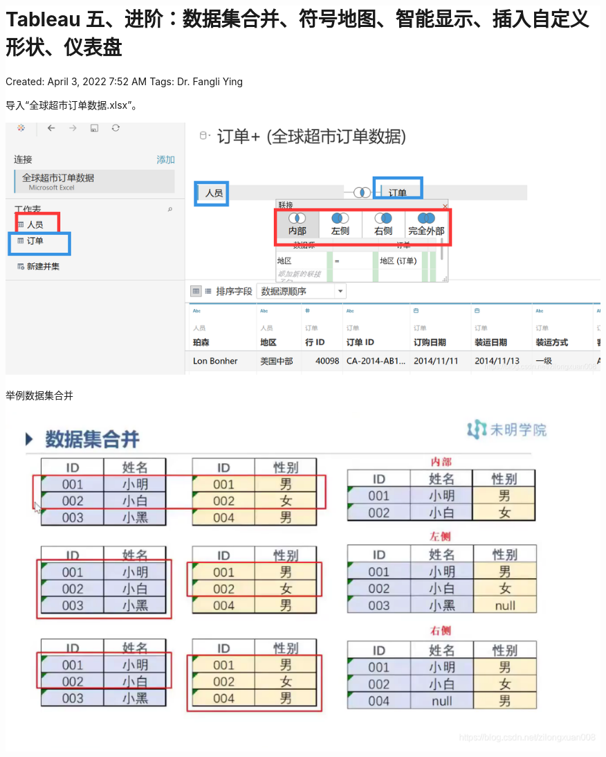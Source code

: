 # Tableau 五、进阶：数据集合并、符号地图、智能显示、插入自定义形状、仪表盘

Created: April 3, 2022 7:52 AM
Tags: Dr. Fangli Ying

导入“全球超市订单数据.xlsx”。

![Tableau%20%E4%BA%94%E3%80%81%20dc094/20210616213435919.png](Tableau%20%E4%BA%94%E3%80%81%20dc094/20210616213435919.png)

举例数据集合并

![Tableau%20%E4%BA%94%E3%80%81%20dc094/20210616213849964.png](Tableau%20%E4%BA%94%E3%80%81%20dc094/20210616213849964.png)
